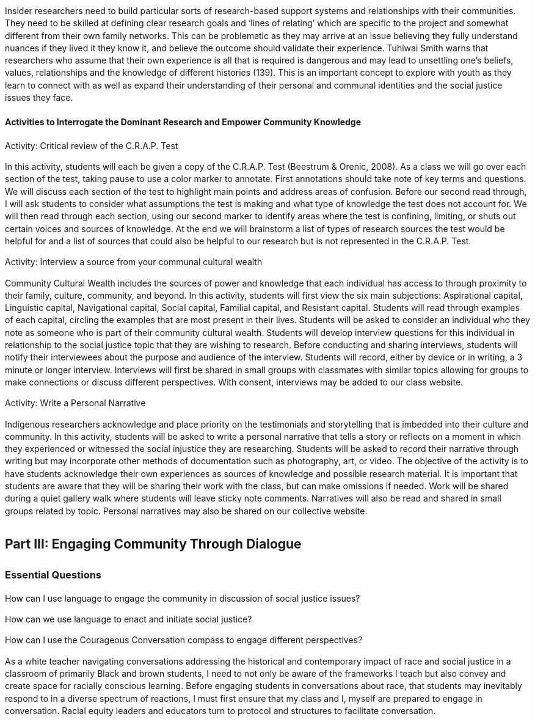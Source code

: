 <p>Insider researchers need to build particular sorts of research-based support systems and relationships with their communities. They need to be skilled at defining clear research goals and &lsquo;lines of relating&rsquo; which are specific to the project and somewhat different from their own family networks. This can be problematic as they may arrive at an issue believing they fully understand nuances if they lived it they know it, and believe the outcome should validate their experience. Tuhiwai Smith warns that researchers who assume that their own experience is all that is required is dangerous and may lead to unsettling one&rsquo;s beliefs, values, relationships and the knowledge of different histories (139). This is an important concept to explore with youth as they learn to connect with as well as expand their understanding of their personal and communal identities and the social justice issues they face.</p>
<h4>Activities to Interrogate the Dominant Research and Empower Community Knowledge</h4>
<p>Activity: Critical review of the C.R.A.P. Test</p>
<p>In this activity, students will each be given a copy of the C.R.A.P. Test (Beestrum &amp; Orenic, 2008). As a class we will go over each section of the test, taking pause to use a color marker to annotate. First annotations should take note of key terms and questions. We will discuss each section of the test to highlight main points and address areas of confusion. Before our second read through, I will ask students to consider what assumptions the test is making and what type of knowledge the test does not account for. We will then read through each section, using our second marker to identify areas where the test is confining, limiting, or shuts out certain voices and sources of knowledge. At the end we will brainstorm a list of types of research sources the test would be helpful for and a list of sources that could also be helpful to our research but is not represented in the C.R.A.P. Test.</p>
<p>Activity: Interview a source from your communal cultural wealth</p>
<p>Community Cultural Wealth includes the sources of power and knowledge that each individual has access to through proximity to their family, culture, community, and beyond. In this activity, students will first view the six main subjections: Aspirational capital, Linguistic capital, Navigational capital, Social capital, Familial capital, and Resistant capital. Students will read through examples of each capital, circling the examples that are most present in their lives. Students will be asked to consider an individual who they note as someone who is part of their community cultural wealth. Students will develop interview questions for this individual in relationship to the social justice topic that they are wishing to research. Before conducting and sharing interviews, students will notify their interviewees about the purpose and audience of the interview. Students will record, either by device or in writing, a 3 minute or longer interview. Interviews will first be shared in small groups with classmates with similar topics allowing for groups to make connections or discuss different perspectives. With consent, interviews may be added to our class website.</p>
<p>Activity: Write a Personal Narrative</p>
<p>Indigenous researchers acknowledge and place priority on the testimonials and storytelling that is imbedded into their culture and community. In this activity, students will be asked to write a personal narrative that tells a story or reflects on a moment in which they experienced or witnessed the social injustice they are researching. Students will be asked to record their narrative through writing but may incorporate other methods of documentation such as photography, art, or video. The objective of the activity is to have students acknowledge their own experiences as sources of knowledge and possible research material. It is important that students are aware that they will be sharing their work with the class, but can make omissions if needed. Work will be shared during a quiet gallery walk where students will leave sticky note comments. Narratives will also be read and shared in small groups related by topic. Personal narratives may also be shared on our collective website.&nbsp;</p>
<h2><strong>Part III: Engaging Community Through Dialogue</strong></h2>
<h3>Essential Questions</h3>
<p>How can I use language to engage the community in discussion of social justice issues?</p>
<p>How can we use language to enact and initiate social justice?</p>
<p>How can I use the Courageous Conversation compass to engage different perspectives?</p>
<p>As a white teacher navigating conversations addressing the historical and contemporary impact of race and social justice in a classroom of primarily Black and brown students, I need to not only be aware of the frameworks I teach but also convey and create space for racially conscious learning. Before engaging students in conversations about race, that students may inevitably respond to in a diverse spectrum of reactions, I must first ensure that my class and I, myself are prepared to engage in conversation. Racial equity leaders and educators turn to protocol and structures to facilitate conversation.</p>
